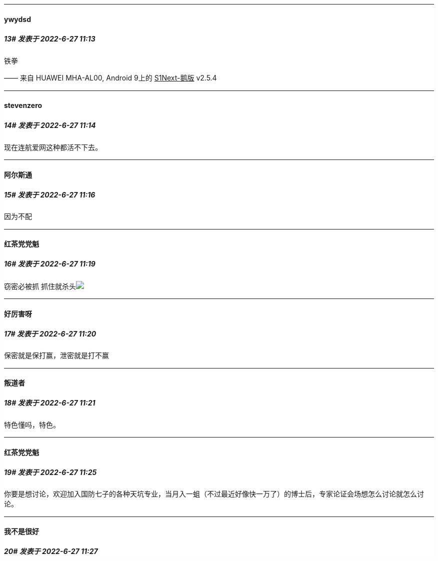 *****

####  ywydsd  
##### 13#       发表于 2022-6-27 11:13

铁拳

—— 来自 HUAWEI MHA-AL00, Android 9上的 [S1Next-鹅版](https://github.com/ykrank/S1-Next/releases) v2.5.4

*****

####  stevenzero  
##### 14#       发表于 2022-6-27 11:14

现在连航爱网这种都活不下去。

*****

####  阿尔斯通  
##### 15#       发表于 2022-6-27 11:16

因为不配

*****

####  红茶党党魁  
##### 16#       发表于 2022-6-27 11:19

窃密必被抓 抓住就杀头<img src="https://static.saraba1st.com/image/smiley/face2017/057.png" referrerpolicy="no-referrer">

*****

####  好厉害呀  
##### 17#       发表于 2022-6-27 11:20

保密就是保打赢，泄密就是打不赢

*****

####  叛道者  
##### 18#       发表于 2022-6-27 11:21

特色懂吗，特色。

*****

####  红茶党党魁  
##### 19#       发表于 2022-6-27 11:25

你要是想讨论，欢迎加入国防七子的各种天坑专业，当月入一蛆（不过最近好像快一万了）的博士后，专家论证会场想怎么讨论就怎么讨论。

*****

####  我不是很好  
##### 20#       发表于 2022-6-27 11:27
